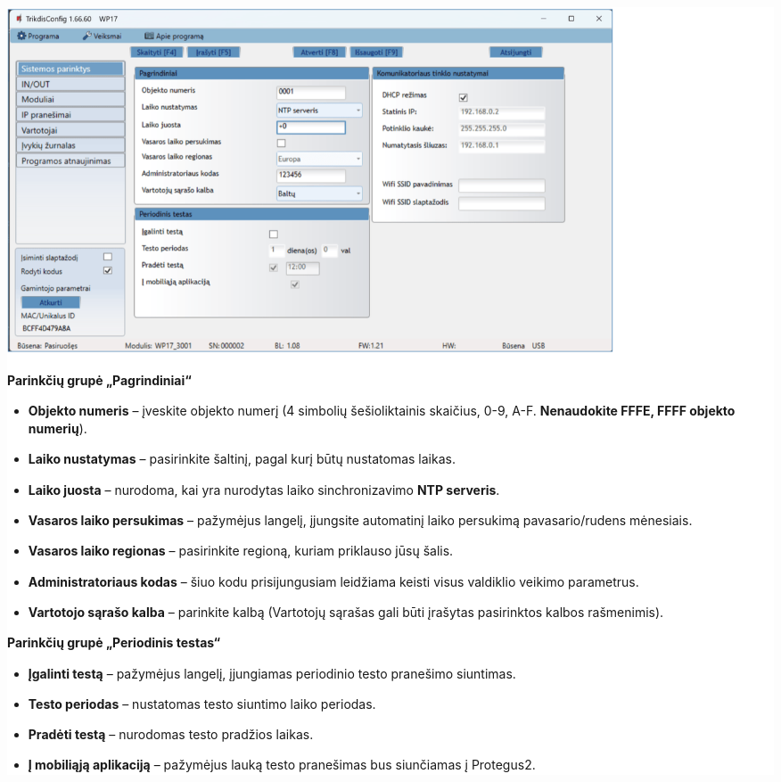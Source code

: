 <img alt="" src="./image45.png" style="width:7.086614173228346in;height:4.05511811023622in" />

**Parinkčių grupė „Pagrindiniai“**

- **Objekto numeris** – įveskite objekto numerį (4 simbolių šešioliktainis skaičius, 0-9, A-F. **Nenaudokite FFFE, FFFF objekto numerių**).

- **Laiko nustatymas** – pasirinkite šaltinį, pagal kurį būtų nustatomas laikas.

- **Laiko juosta** – nurodoma, kai yra nurodytas laiko sinchronizavimo **NTP serveris**.

- **Vasaros laiko persukimas** – pažymėjus langelį, įjungsite automatinį laiko persukimą pavasario/rudens mėnesiais.

- **Vasaros laiko regionas** – pasirinkite regioną, kuriam priklauso jūsų šalis.

- **Administratoriaus kodas** – šiuo kodu prisijungusiam leidžiama keisti visus valdiklio veikimo parametrus.

- **Vartotojo sąrašo kalba** – parinkite kalbą (Vartotojų sąrašas gali būti įrašytas pasirinktos kalbos rašmenimis).

**Parinkčių grupė „Periodinis testas“**

- **Įgalinti testą** – pažymėjus langelį, įjungiamas periodinio testo pranešimo siuntimas.

- **Testo periodas** – nustatomas testo siuntimo laiko periodas.

- **Pradėti testą** – nurodomas testo pradžios laikas.

- **Į mobiliąją aplikaciją** – pažymėjus lauką testo pranešimas bus siunčiamas į Protegus2.
